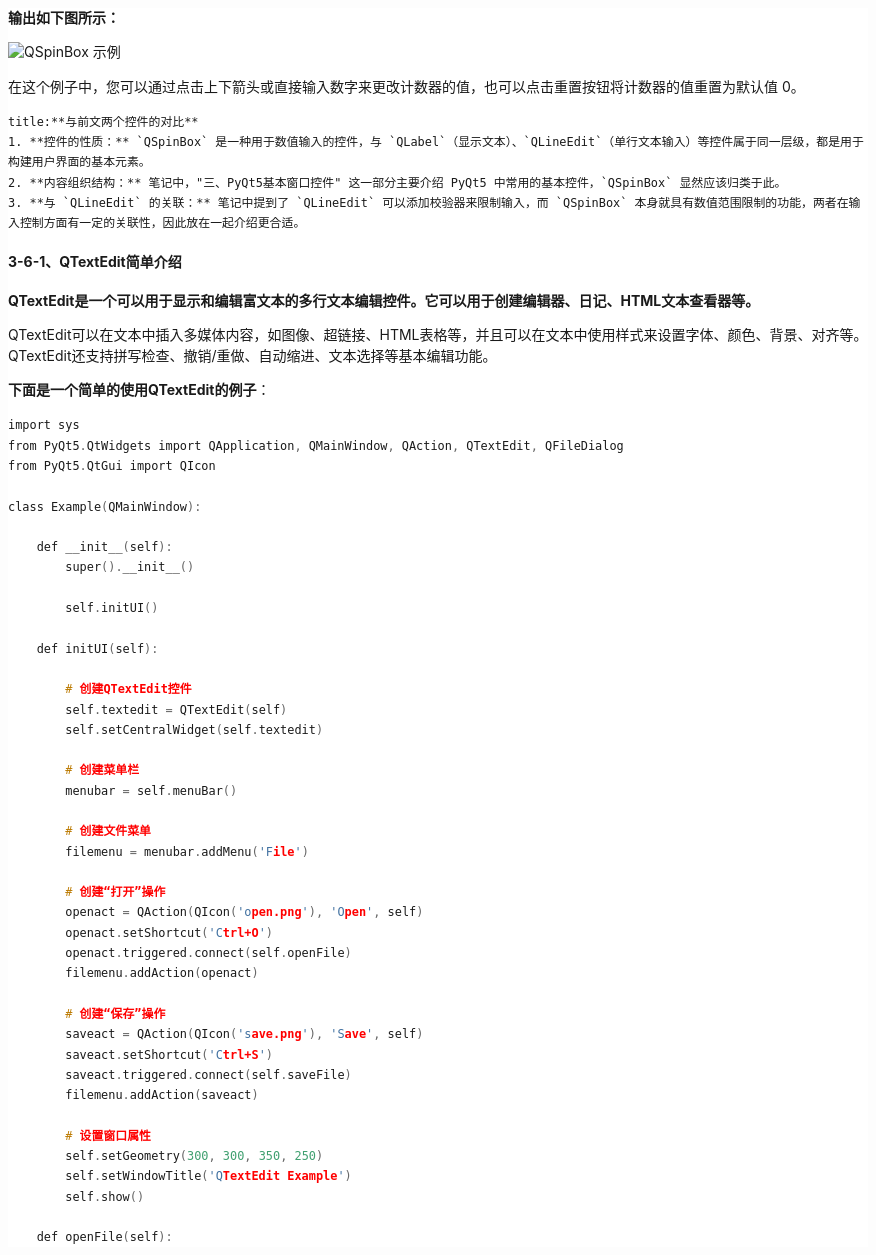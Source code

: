 **输出如下图所示：**

![QSpinBox 示例](https://i-blog.csdnimg.cn/blog_migrate/d66d6874dc940bb438cdd22a126a245e.png)

在这个例子中，您可以通过点击上下箭头或直接输入数字来更改计数器的值，也可以点击重置按钮将计数器的值重置为默认值 0。

```ad-note
title:**与前文两个控件的对比**
1. **控件的性质：** `QSpinBox` 是一种用于数值输入的控件，与 `QLabel`（显示文本）、`QLineEdit`（单行文本输入）等控件属于同一层级，都是用于构建用户界面的基本元素。
2. **内容组织结构：** 笔记中，"三、PyQt5基本窗口控件" 这一部分主要介绍 PyQt5 中常用的基本控件，`QSpinBox` 显然应该归类于此。
3. **与 `QLineEdit` 的关联：** 笔记中提到了 `QLineEdit` 可以添加校验器来限制输入，而 `QSpinBox` 本身就具有数值范围限制的功能，两者在输入控制方面有一定的关联性，因此放在一起介绍更合适。

```

#### 3-6-1、QTextEdit简单介绍

**QTextEdit是一个可以用于显示和编辑富文本的多行文本编辑控件。它可以用于创建编辑器、日记、HTML文本查看器等。**

QTextEdit可以在文本中插入多媒体内容，如图像、超链接、HTML表格等，并且可以在文本中使用样式来设置字体、颜色、背景、对齐等。QTextEdit还支持拼写检查、撤销/重做、自动缩进、文本选择等基本编辑功能。

**下面是一个简单的使用QTextEdit的例子**：

```c
import sys
from PyQt5.QtWidgets import QApplication, QMainWindow, QAction, QTextEdit, QFileDialog
from PyQt5.QtGui import QIcon

class Example(QMainWindow):

    def __init__(self):
        super().__init__()

        self.initUI()

    def initUI(self):

        # 创建QTextEdit控件
        self.textedit = QTextEdit(self)
        self.setCentralWidget(self.textedit)

        # 创建菜单栏
        menubar = self.menuBar()

        # 创建文件菜单
        filemenu = menubar.addMenu('File')

        # 创建“打开”操作
        openact = QAction(QIcon('open.png'), 'Open', self)
        openact.setShortcut('Ctrl+O')
        openact.triggered.connect(self.openFile)
        filemenu.addAction(openact)

        # 创建“保存”操作
        saveact = QAction(QIcon('save.png'), 'Save', self)
        saveact.setShortcut('Ctrl+S')
        saveact.triggered.connect(self.saveFile)
        filemenu.addAction(saveact)

        # 设置窗口属性
        self.setGeometry(300, 300, 350, 250)
        self.setWindowTitle('QTextEdit Example')
        self.show()

    def openFile(self):
```
